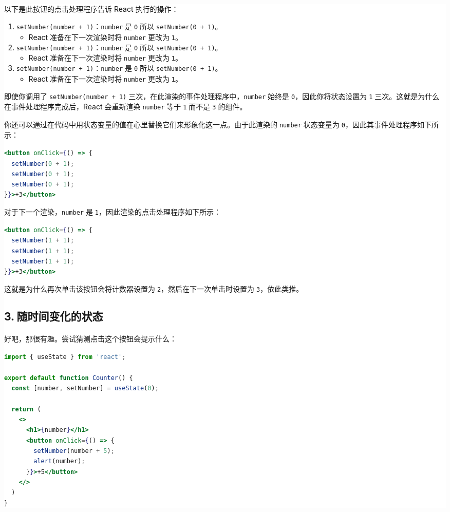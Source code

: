 以下是此按钮的点击处理程序告诉 React 执行的操作：

1. `setNumber(number + 1)`：`number` 是 `0` 所以 `setNumber(0 + 1)`。
   - React 准备在下一次渲染时将 `number` 更改为 `1`。
2. `setNumber(number + 1)`：`number` 是 `0` 所以 `setNumber(0 + 1)`。
   - React 准备在下一次渲染时将 `number` 更改为 `1`。
3. `setNumber(number + 1)`：`number` 是 `0` 所以 `setNumber(0 + 1)`。
   - React 准备在下一次渲染时将 `number` 更改为 `1`。

即使你调用了 `setNumber(number + 1)` 三次，在此渲染的事件处理程序中，`number` 始终是 `0`，因此你将状态设置为 `1` 三次。这就是为什么在事件处理程序完成后，React 会重新渲染 `number` 等于 `1` 而不是 `3` 的组件。

你还可以通过在代码中用状态变量的值在心里替换它们来形象化这一点。由于此渲染的 `number` 状态变量为 `0`，因此其事件处理程序如下所示：

```jsx linenums="1"
<button onClick={() => {
  setNumber(0 + 1);
  setNumber(0 + 1);
  setNumber(0 + 1);
}}>+3</button>
```

对于下一个渲染，`number` 是 `1`，因此渲染的点击处理程序如下所示：

```jsx linenums="1"
<button onClick={() => {
  setNumber(1 + 1);
  setNumber(1 + 1);
  setNumber(1 + 1);
}}>+3</button>
```

这就是为什么再次单击该按钮会将计数器设置为 `2`，然后在下一次单击时设置为 `3`，依此类推。

## 3. 随时间变化的状态

好吧，那很有趣。尝试猜测点击这个按钮会提示什么：

```jsx linenums="1" title="App.js"
import { useState } from 'react';

export default function Counter() {
  const [number, setNumber] = useState(0);

  return (
    <>
      <h1>{number}</h1>
      <button onClick={() => {
        setNumber(number + 5);
        alert(number);
      }}>+5</button>
    </>
  )
}
```
